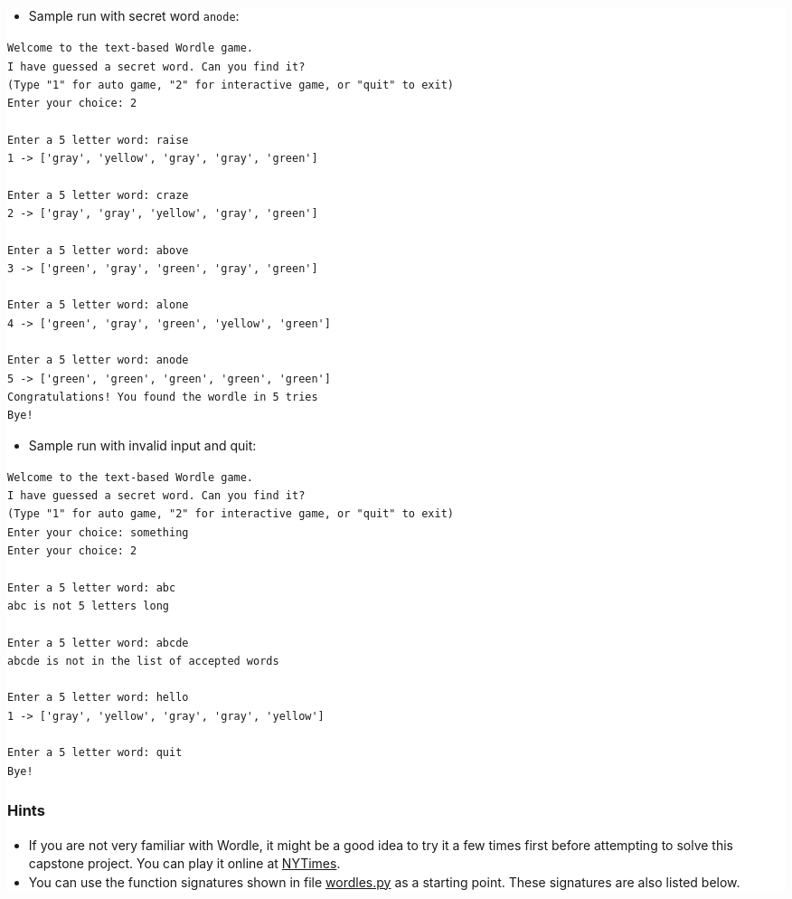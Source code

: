 
* Sample run with secret word ``anode``:
```text
Welcome to the text-based Wordle game.
I have guessed a secret word. Can you find it?
(Type "1" for auto game, "2" for interactive game, or "quit" to exit)
Enter your choice: 2

Enter a 5 letter word: raise
1 -> ['gray', 'yellow', 'gray', 'gray', 'green']

Enter a 5 letter word: craze
2 -> ['gray', 'gray', 'yellow', 'gray', 'green']

Enter a 5 letter word: above
3 -> ['green', 'gray', 'green', 'gray', 'green']

Enter a 5 letter word: alone
4 -> ['green', 'gray', 'green', 'yellow', 'green']

Enter a 5 letter word: anode
5 -> ['green', 'green', 'green', 'green', 'green']
Congratulations! You found the wordle in 5 tries
Bye!
```

* Sample run with invalid input and quit:
```text
Welcome to the text-based Wordle game.
I have guessed a secret word. Can you find it?
(Type "1" for auto game, "2" for interactive game, or "quit" to exit)
Enter your choice: something
Enter your choice: 2

Enter a 5 letter word: abc
abc is not 5 letters long

Enter a 5 letter word: abcde
abcde is not in the list of accepted words

Enter a 5 letter word: hello
1 -> ['gray', 'yellow', 'gray', 'gray', 'yellow']

Enter a 5 letter word: quit
Bye!
```

### Hints
- If you are not very familiar with Wordle, it might be a good idea to try it a few times first before attempting
to solve this capstone project. You can play it online at [NYTimes](https://www.nytimes.com/games/wordle/index.html).
- You can use the function signatures shown in file [wordles.py](wordle.py) as a starting point.
These signatures are also listed below.
